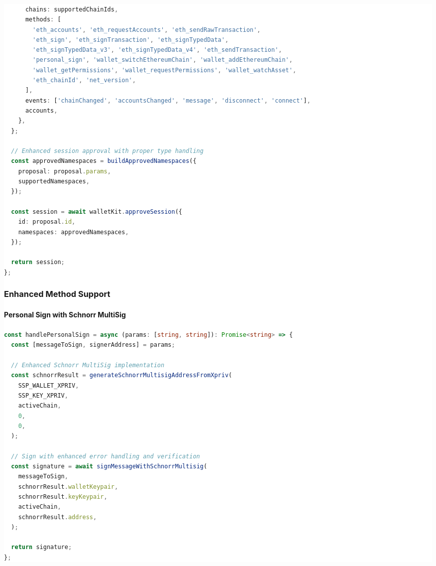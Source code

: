 ```typescript
      chains: supportedChainIds,
      methods: [
        'eth_accounts', 'eth_requestAccounts', 'eth_sendRawTransaction',
        'eth_sign', 'eth_signTransaction', 'eth_signTypedData',
        'eth_signTypedData_v3', 'eth_signTypedData_v4', 'eth_sendTransaction',
        'personal_sign', 'wallet_switchEthereumChain', 'wallet_addEthereumChain',
        'wallet_getPermissions', 'wallet_requestPermissions', 'wallet_watchAsset',
        'eth_chainId', 'net_version',
      ],
      events: ['chainChanged', 'accountsChanged', 'message', 'disconnect', 'connect'],
      accounts,
    },
  };

  // Enhanced session approval with proper type handling
  const approvedNamespaces = buildApprovedNamespaces({
    proposal: proposal.params,
    supportedNamespaces,
  });

  const session = await walletKit.approveSession({
    id: proposal.id,
    namespaces: approvedNamespaces,
  });

  return session;
};
```

### Enhanced Method Support

#### Personal Sign with Schnorr MultiSig
```typescript
const handlePersonalSign = async (params: [string, string]): Promise<string> => {
  const [messageToSign, signerAddress] = params;

  // Enhanced Schnorr MultiSig implementation
  const schnorrResult = generateSchnorrMultisigAddressFromXpriv(
    SSP_WALLET_XPRIV,
    SSP_KEY_XPRIV,
    activeChain,
    0,
    0,
  );

  // Sign with enhanced error handling and verification
  const signature = await signMessageWithSchnorrMultisig(
    messageToSign,
    schnorrResult.walletKeypair,
    schnorrResult.keyKeypair,
    activeChain,
    schnorrResult.address,
  );

  return signature;
};
```
